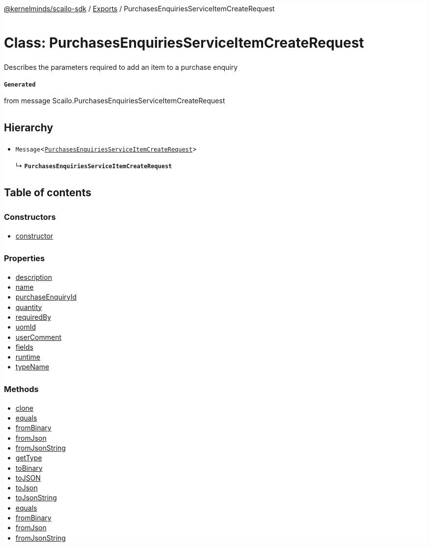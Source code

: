 [@kernelminds/scailo-sdk](../README.md) / [Exports](../modules.md) / PurchasesEnquiriesServiceItemCreateRequest

# Class: PurchasesEnquiriesServiceItemCreateRequest

Describes the parameters required to add an item to a purchase enquiry

**`Generated`**

from message Scailo.PurchasesEnquiriesServiceItemCreateRequest

## Hierarchy

- `Message`\<[`PurchasesEnquiriesServiceItemCreateRequest`](PurchasesEnquiriesServiceItemCreateRequest.md)\>

  ↳ **`PurchasesEnquiriesServiceItemCreateRequest`**

## Table of contents

### Constructors

- [constructor](PurchasesEnquiriesServiceItemCreateRequest.md#constructor)

### Properties

- [description](PurchasesEnquiriesServiceItemCreateRequest.md#description)
- [name](PurchasesEnquiriesServiceItemCreateRequest.md#name)
- [purchaseEnquiryId](PurchasesEnquiriesServiceItemCreateRequest.md#purchaseenquiryid)
- [quantity](PurchasesEnquiriesServiceItemCreateRequest.md#quantity)
- [requiredBy](PurchasesEnquiriesServiceItemCreateRequest.md#requiredby)
- [uomId](PurchasesEnquiriesServiceItemCreateRequest.md#uomid)
- [userComment](PurchasesEnquiriesServiceItemCreateRequest.md#usercomment)
- [fields](PurchasesEnquiriesServiceItemCreateRequest.md#fields)
- [runtime](PurchasesEnquiriesServiceItemCreateRequest.md#runtime)
- [typeName](PurchasesEnquiriesServiceItemCreateRequest.md#typename)

### Methods

- [clone](PurchasesEnquiriesServiceItemCreateRequest.md#clone)
- [equals](PurchasesEnquiriesServiceItemCreateRequest.md#equals)
- [fromBinary](PurchasesEnquiriesServiceItemCreateRequest.md#frombinary)
- [fromJson](PurchasesEnquiriesServiceItemCreateRequest.md#fromjson)
- [fromJsonString](PurchasesEnquiriesServiceItemCreateRequest.md#fromjsonstring)
- [getType](PurchasesEnquiriesServiceItemCreateRequest.md#gettype)
- [toBinary](PurchasesEnquiriesServiceItemCreateRequest.md#tobinary)
- [toJSON](PurchasesEnquiriesServiceItemCreateRequest.md#tojson)
- [toJson](PurchasesEnquiriesServiceItemCreateRequest.md#tojson-1)
- [toJsonString](PurchasesEnquiriesServiceItemCreateRequest.md#tojsonstring)
- [equals](PurchasesEnquiriesServiceItemCreateRequest.md#equals-1)
- [fromBinary](PurchasesEnquiriesServiceItemCreateRequest.md#frombinary-1)
- [fromJson](PurchasesEnquiriesServiceItemCreateRequest.md#fromjson-1)
- [fromJsonString](PurchasesEnquiriesServiceItemCreateRequest.md#fromjsonstring-1)
